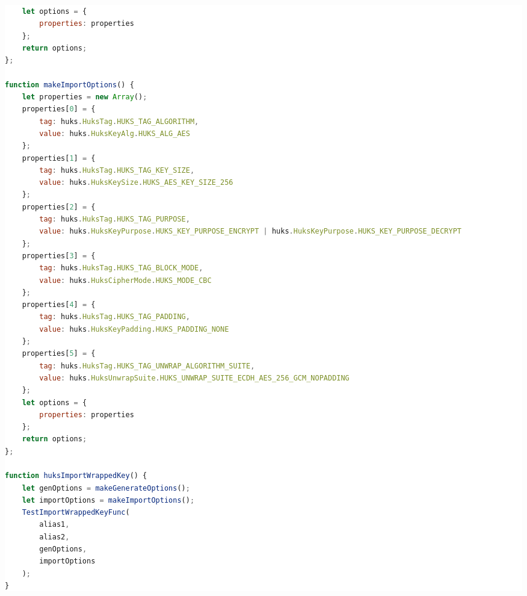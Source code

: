 ```js
    let options = {
        properties: properties
    };
    return options;
};

function makeImportOptions() {
    let properties = new Array();
    properties[0] = {
        tag: huks.HuksTag.HUKS_TAG_ALGORITHM,
        value: huks.HuksKeyAlg.HUKS_ALG_AES
    };
    properties[1] = {
        tag: huks.HuksTag.HUKS_TAG_KEY_SIZE,
        value: huks.HuksKeySize.HUKS_AES_KEY_SIZE_256
    };
    properties[2] = {
        tag: huks.HuksTag.HUKS_TAG_PURPOSE,
        value: huks.HuksKeyPurpose.HUKS_KEY_PURPOSE_ENCRYPT | huks.HuksKeyPurpose.HUKS_KEY_PURPOSE_DECRYPT
    };
    properties[3] = {
        tag: huks.HuksTag.HUKS_TAG_BLOCK_MODE,
        value: huks.HuksCipherMode.HUKS_MODE_CBC
    };
    properties[4] = {
        tag: huks.HuksTag.HUKS_TAG_PADDING,
        value: huks.HuksKeyPadding.HUKS_PADDING_NONE
    };
    properties[5] = {
        tag: huks.HuksTag.HUKS_TAG_UNWRAP_ALGORITHM_SUITE,
        value: huks.HuksUnwrapSuite.HUKS_UNWRAP_SUITE_ECDH_AES_256_GCM_NOPADDING
    };
    let options = {
        properties: properties
    };
    return options;
};

function huksImportWrappedKey() {
    let genOptions = makeGenerateOptions();
    let importOptions = makeImportOptions();
    TestImportWrappedKeyFunc(
        alias1,
        alias2,
        genOptions,
        importOptions
    );
}
```
